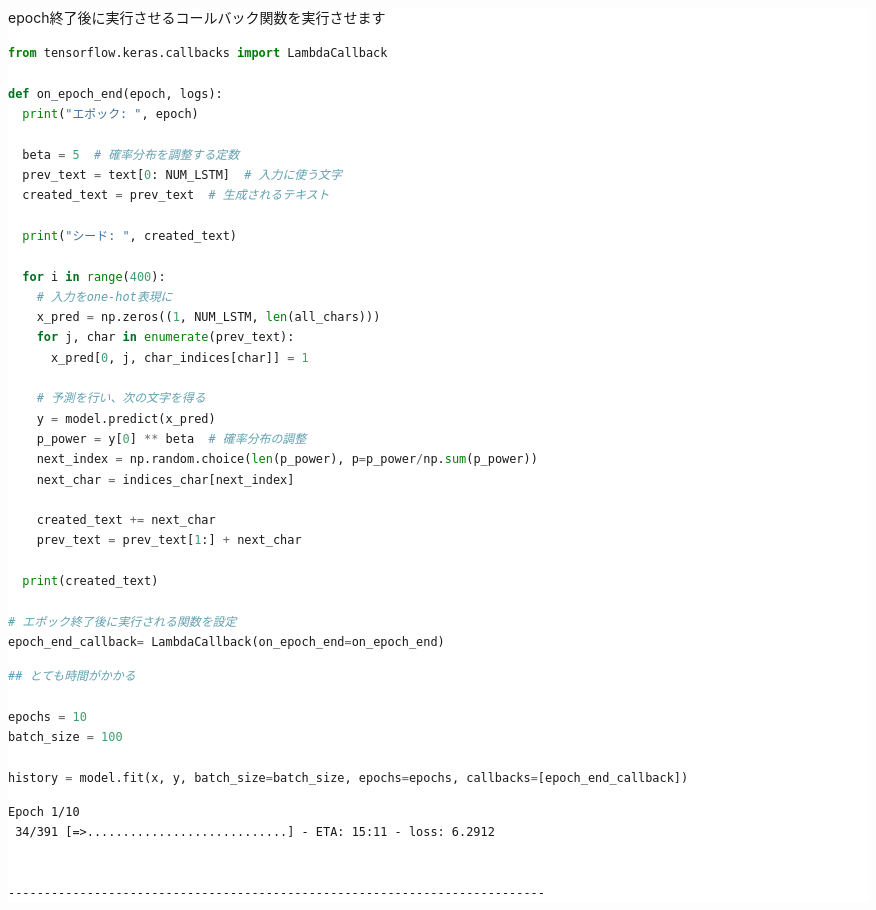 

```python

```

epoch終了後に実行させるコールバック関数を実行させます


```python
from tensorflow.keras.callbacks import LambdaCallback
 
def on_epoch_end(epoch, logs):
  print("エポック: ", epoch)

  beta = 5  # 確率分布を調整する定数
  prev_text = text[0: NUM_LSTM]  # 入力に使う文字
  created_text = prev_text  # 生成されるテキスト
  
  print("シード: ", created_text)

  for i in range(400):
    # 入力をone-hot表現に
    x_pred = np.zeros((1, NUM_LSTM, len(all_chars)))
    for j, char in enumerate(prev_text):
      x_pred[0, j, char_indices[char]] = 1
    
    # 予測を行い、次の文字を得る
    y = model.predict(x_pred)
    p_power = y[0] ** beta  # 確率分布の調整
    next_index = np.random.choice(len(p_power), p=p_power/np.sum(p_power))    
    next_char = indices_char[next_index]

    created_text += next_char
    prev_text = prev_text[1:] + next_char

  print(created_text)

# エポック終了後に実行される関数を設定
epoch_end_callback= LambdaCallback(on_epoch_end=on_epoch_end)
```


```python
## とても時間がかかる

epochs = 10
batch_size = 100

history = model.fit(x, y, batch_size=batch_size, epochs=epochs, callbacks=[epoch_end_callback])
```

    Epoch 1/10
     34/391 [=>............................] - ETA: 15:11 - loss: 6.2912


    ---------------------------------------------------------------------------
